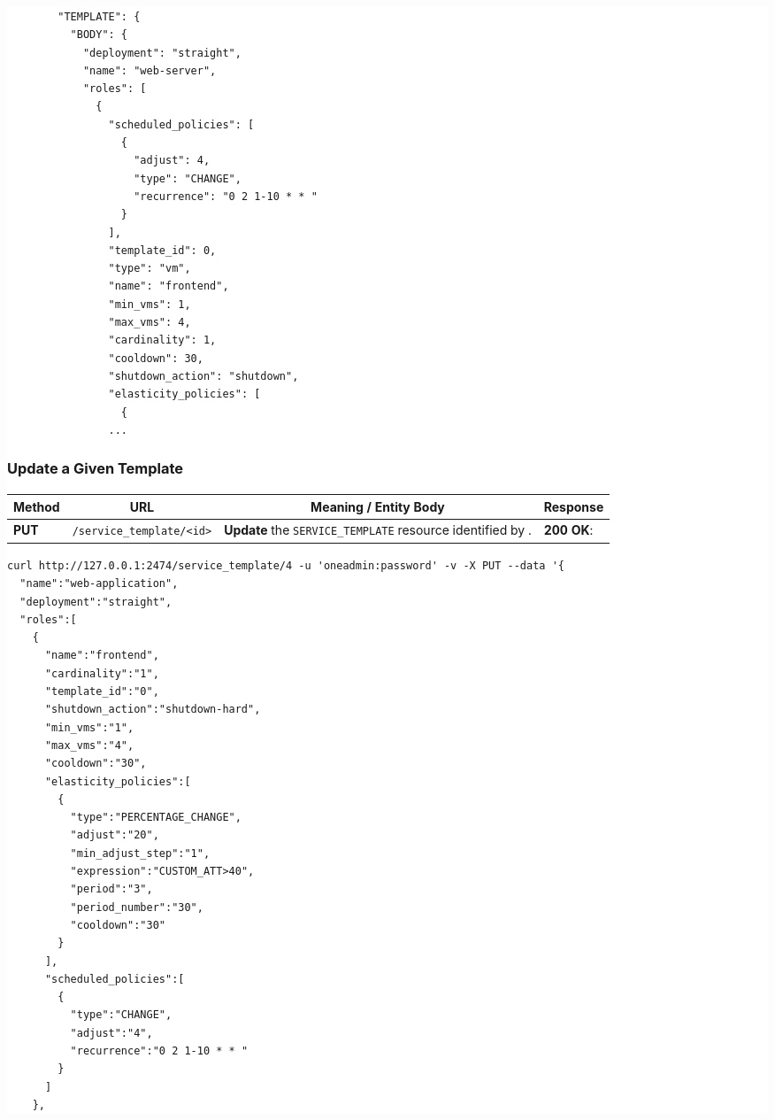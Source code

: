 ```default
        "TEMPLATE": {
          "BODY": {
            "deployment": "straight",
            "name": "web-server",
            "roles": [
              {
                "scheduled_policies": [
                  {
                    "adjust": 4,
                    "type": "CHANGE",
                    "recurrence": "0 2 1-10 * * "
                  }
                ],
                "template_id": 0,
                "type": "vm",
                "name": "frontend",
                "min_vms": 1,
                "max_vms": 4,
                "cardinality": 1,
                "cooldown": 30,
                "shutdown_action": "shutdown",
                "elasticity_policies": [
                  {
                ...
```

### Update a Given Template

| Method   | URL                      | Meaning / Entity Body                                          | Response    |
|----------|--------------------------|----------------------------------------------------------------|-------------|
| **PUT**  | `/service_template/<id>` | **Update** the `SERVICE_TEMPLATE` resource identified by <id>. | **200 OK**: |
```default
curl http://127.0.0.1:2474/service_template/4 -u 'oneadmin:password' -v -X PUT --data '{
  "name":"web-application",
  "deployment":"straight",
  "roles":[
    {
      "name":"frontend",
      "cardinality":"1",
      "template_id":"0",
      "shutdown_action":"shutdown-hard",
      "min_vms":"1",
      "max_vms":"4",
      "cooldown":"30",
      "elasticity_policies":[
        {
          "type":"PERCENTAGE_CHANGE",
          "adjust":"20",
          "min_adjust_step":"1",
          "expression":"CUSTOM_ATT>40",
          "period":"3",
          "period_number":"30",
          "cooldown":"30"
        }
      ],
      "scheduled_policies":[
        {
          "type":"CHANGE",
          "adjust":"4",
          "recurrence":"0 2 1-10 * * "
        }
      ]
    },
```